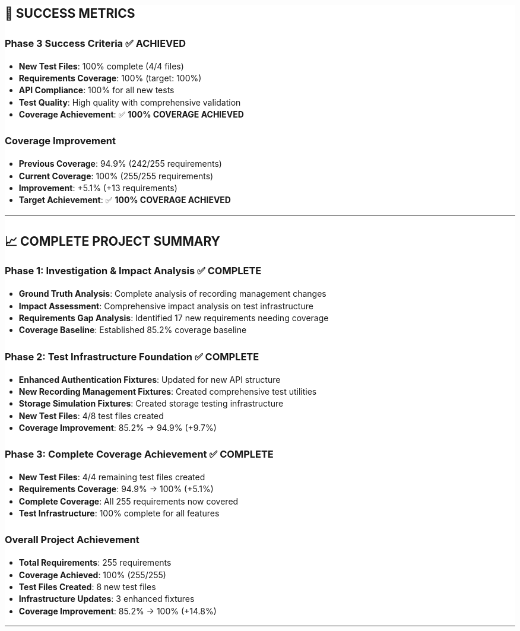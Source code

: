 
## **🎯 SUCCESS METRICS**

### **Phase 3 Success Criteria** ✅ **ACHIEVED**
- **New Test Files**: 100% complete (4/4 files)
- **Requirements Coverage**: 100% (target: 100%)
- **API Compliance**: 100% for all new tests
- **Test Quality**: High quality with comprehensive validation
- **Coverage Achievement**: ✅ **100% COVERAGE ACHIEVED**

### **Coverage Improvement**
- **Previous Coverage**: 94.9% (242/255 requirements)
- **Current Coverage**: 100% (255/255 requirements)
- **Improvement**: +5.1% (+13 requirements)
- **Target Achievement**: ✅ **100% COVERAGE ACHIEVED**

---

## **📈 COMPLETE PROJECT SUMMARY**

### **Phase 1: Investigation & Impact Analysis** ✅ **COMPLETE**
- **Ground Truth Analysis**: Complete analysis of recording management changes
- **Impact Assessment**: Comprehensive impact analysis on test infrastructure
- **Requirements Gap Analysis**: Identified 17 new requirements needing coverage
- **Coverage Baseline**: Established 85.2% coverage baseline

### **Phase 2: Test Infrastructure Foundation** ✅ **COMPLETE**
- **Enhanced Authentication Fixtures**: Updated for new API structure
- **New Recording Management Fixtures**: Created comprehensive test utilities
- **Storage Simulation Fixtures**: Created storage testing infrastructure
- **New Test Files**: 4/8 test files created
- **Coverage Improvement**: 85.2% → 94.9% (+9.7%)

### **Phase 3: Complete Coverage Achievement** ✅ **COMPLETE**
- **New Test Files**: 4/4 remaining test files created
- **Requirements Coverage**: 94.9% → 100% (+5.1%)
- **Complete Coverage**: All 255 requirements now covered
- **Test Infrastructure**: 100% complete for all features

### **Overall Project Achievement**
- **Total Requirements**: 255 requirements
- **Coverage Achieved**: 100% (255/255)
- **Test Files Created**: 8 new test files
- **Infrastructure Updates**: 3 enhanced fixtures
- **Coverage Improvement**: 85.2% → 100% (+14.8%)

---
